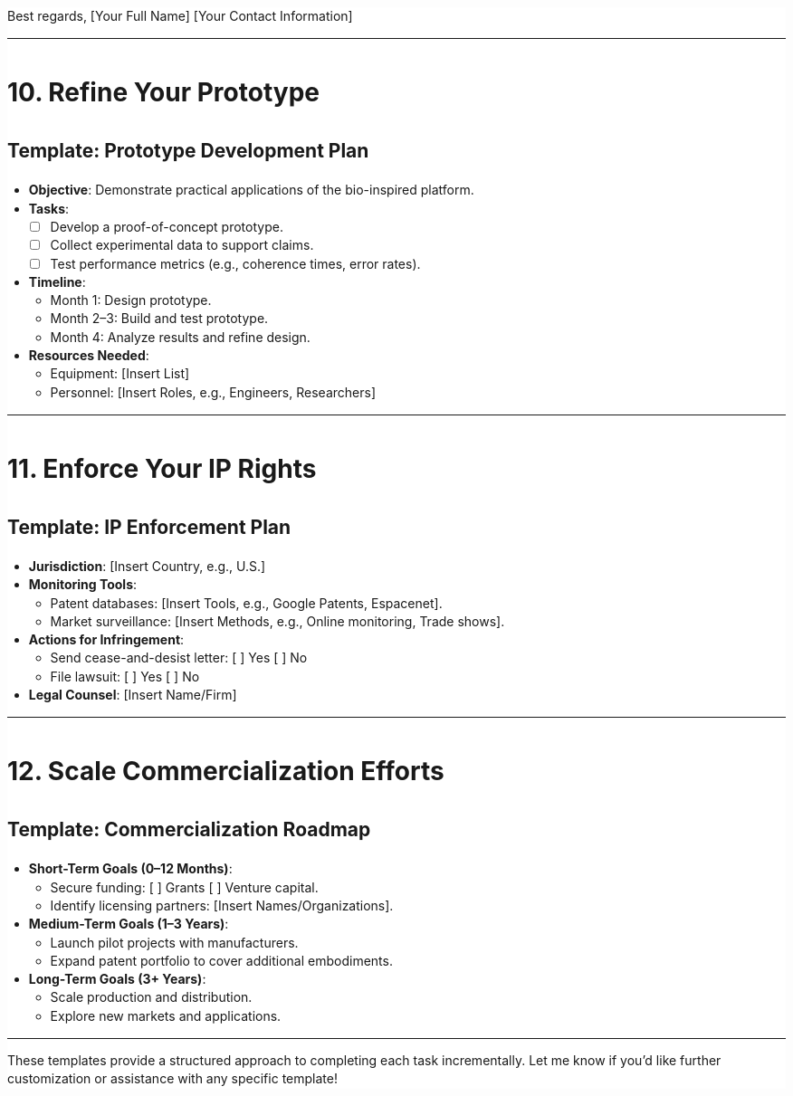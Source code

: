 Best regards,
[Your Full Name]
[Your Contact Information]

---

# **10. Refine Your Prototype**

## **Template: Prototype Development Plan**

- **Objective**: Demonstrate practical applications of the bio-inspired platform.
- **Tasks**:
  - [ ] Develop a proof-of-concept prototype.
  - [ ] Collect experimental data to support claims.
  - [ ] Test performance metrics (e.g., coherence times, error rates).
- **Timeline**:
  - Month 1: Design prototype.
  - Month 2–3: Build and test prototype.
  - Month 4: Analyze results and refine design.
- **Resources Needed**:
  - Equipment: [Insert List]
  - Personnel: [Insert Roles, e.g., Engineers, Researchers]

---

# **11. Enforce Your IP Rights**

## **Template: IP Enforcement Plan**

- **Jurisdiction**: [Insert Country, e.g., U.S.]
- **Monitoring Tools**:
  - Patent databases: [Insert Tools, e.g., Google Patents, Espacenet].
  - Market surveillance: [Insert Methods, e.g., Online monitoring, Trade shows].
- **Actions for Infringement**:
  - Send cease-and-desist letter: [ ] Yes [ ] No
  - File lawsuit: [ ] Yes [ ] No
- **Legal Counsel**: [Insert Name/Firm]

---

# **12. Scale Commercialization Efforts**

## **Template: Commercialization Roadmap**

- **Short-Term Goals (0–12 Months)**:
  - Secure funding: [ ] Grants [ ] Venture capital.
  - Identify licensing partners: [Insert Names/Organizations].
- **Medium-Term Goals (1–3 Years)**:
  - Launch pilot projects with manufacturers.
  - Expand patent portfolio to cover additional embodiments.
- **Long-Term Goals (3+ Years)**:
  - Scale production and distribution.
  - Explore new markets and applications.

---

These templates provide a structured approach to completing each task incrementally. Let me know if you’d like further customization or assistance with any specific template!
